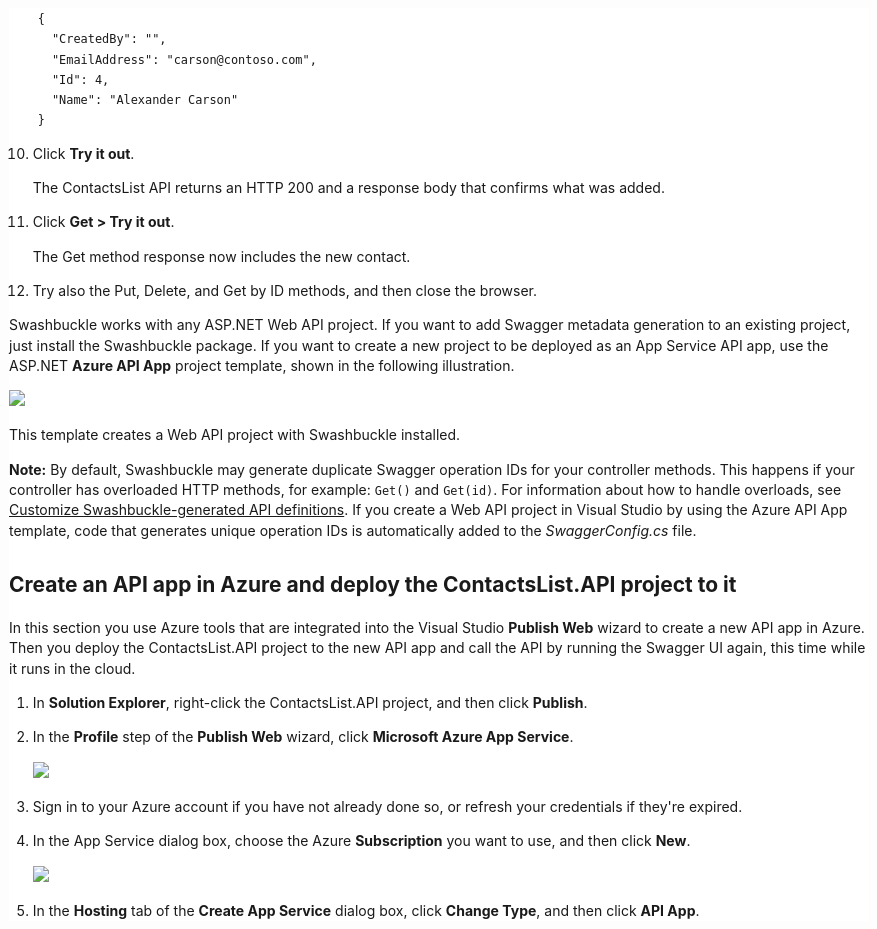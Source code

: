         {
          "CreatedBy": "",
          "EmailAddress": "carson@contoso.com",
          "Id": 4,
          "Name": "Alexander Carson"
        } 

10. Click **Try it out**.

    The ContactsList API returns an HTTP 200 and a response body that confirms what was added.

11. Click **Get > Try it out**.

    The Get method response now includes the new contact. 

12. Try also the Put, Delete, and Get by ID methods, and then close the browser.

Swashbuckle works with any ASP.NET Web API project. If you want to add Swagger metadata generation to an existing project, just install the Swashbuckle package. If you want to create a new project to be deployed as an App Service API app, use the ASP.NET **Azure API App** project template, shown in the following illustration.

![](./media/app-service-api-dotnet-get-started/apiapptemplate.png)

This template creates a Web API project with Swashbuckle installed.

**Note:** By default, Swashbuckle may generate duplicate Swagger operation IDs for your controller methods. This happens if your controller has overloaded HTTP methods, for example: `Get()` and `Get(id)`. For information about how to handle overloads, see [Customize Swashbuckle-generated API definitions](app-service-api-dotnet-swashbuckle-customize.md). If you create a Web API project in Visual Studio by using the Azure API App template, code that generates unique operation IDs is automatically added to the *SwaggerConfig.cs* file.  

## Create an API app in Azure and deploy the ContactsList.API project to it

In this section you use Azure tools that are integrated into the Visual Studio **Publish Web** wizard to create a new API app in Azure. Then you deploy the ContactsList.API project to the new API app and call the API by running the Swagger UI again, this time while it runs in the cloud.

1. In **Solution Explorer**, right-click the ContactsList.API project, and then click **Publish**.

3.  In the **Profile** step of the **Publish Web** wizard, click **Microsoft Azure App Service**.

    ![](./media/app-service-api-dotnet-get-started/selectappservice.png)

4. Sign in to your Azure account if you have not already done so, or refresh your credentials if they're expired.

4. In the App Service dialog box, choose the Azure **Subscription** you want to use, and then click **New**.

    ![](./media/app-service-api-dotnet-get-started/clicknew.png)

3. In the **Hosting** tab of the **Create App Service** dialog box, click **Change Type**, and then click **API App**.
